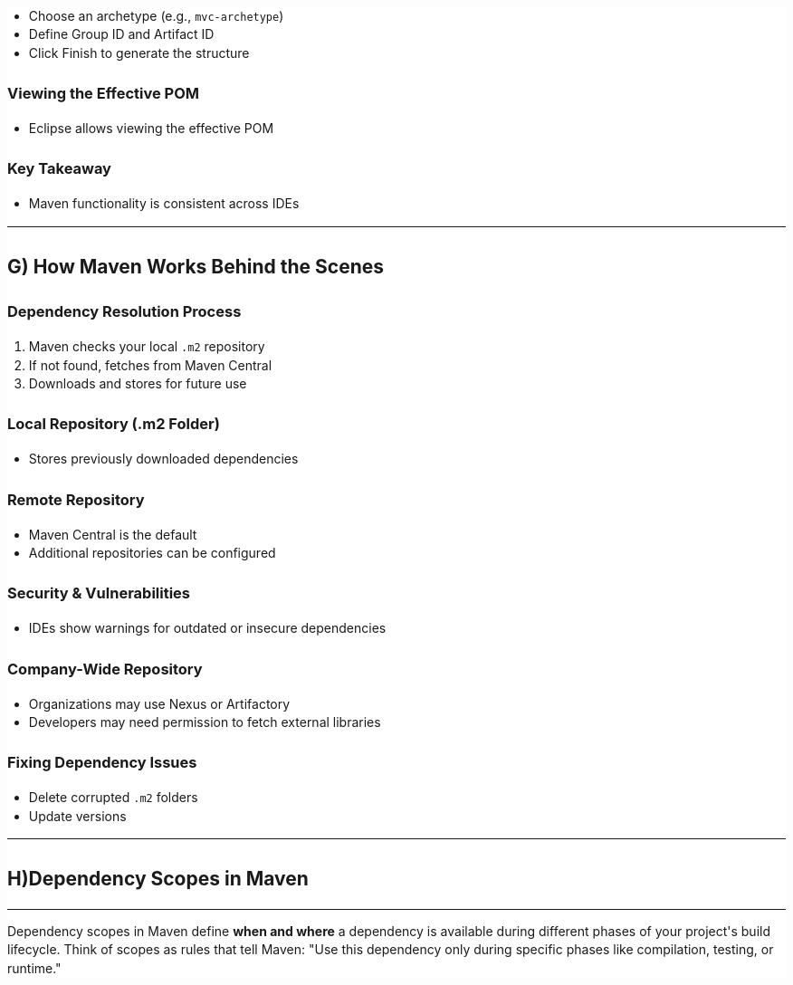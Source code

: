 - Choose an archetype (e.g., `mvc-archetype`)
- Define Group ID and Artifact ID
- Click Finish to generate the structure

### Viewing the Effective POM

- Eclipse allows viewing the effective POM

### Key Takeaway

- Maven functionality is consistent across IDEs

---

## G)  How Maven Works Behind the Scenes

### Dependency Resolution Process

1. Maven checks your local `.m2` repository
2. If not found, fetches from Maven Central
3. Downloads and stores for future use

### Local Repository (.m2 Folder)

- Stores previously downloaded dependencies

### Remote Repository

- Maven Central is the default
- Additional repositories can be configured

### Security & Vulnerabilities

- IDEs show warnings for outdated or insecure dependencies

### Company-Wide Repository

- Organizations may use Nexus or Artifactory
- Developers may need permission to fetch external libraries

### Fixing Dependency Issues

- Delete corrupted `.m2` folders
- Update versions

---

## H)Dependency Scopes in Maven

---

Dependency scopes in Maven define **when and where** a dependency is available during different phases of your project's build lifecycle. Think of scopes as rules that tell Maven: "Use this dependency only during specific phases like compilation, testing, or runtime."
